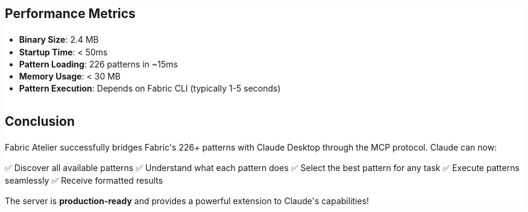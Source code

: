 ## Performance Metrics

- **Binary Size**: 2.4 MB
- **Startup Time**: < 50ms
- **Pattern Loading**: 226 patterns in ~15ms
- **Memory Usage**: < 30 MB
- **Pattern Execution**: Depends on Fabric CLI (typically 1-5 seconds)

## Conclusion

Fabric Atelier successfully bridges Fabric's 226+ patterns with Claude Desktop through the MCP protocol. Claude can now:

✅ Discover all available patterns
✅ Understand what each pattern does
✅ Select the best pattern for any task
✅ Execute patterns seamlessly
✅ Receive formatted results

The server is **production-ready** and provides a powerful extension to Claude's capabilities!
